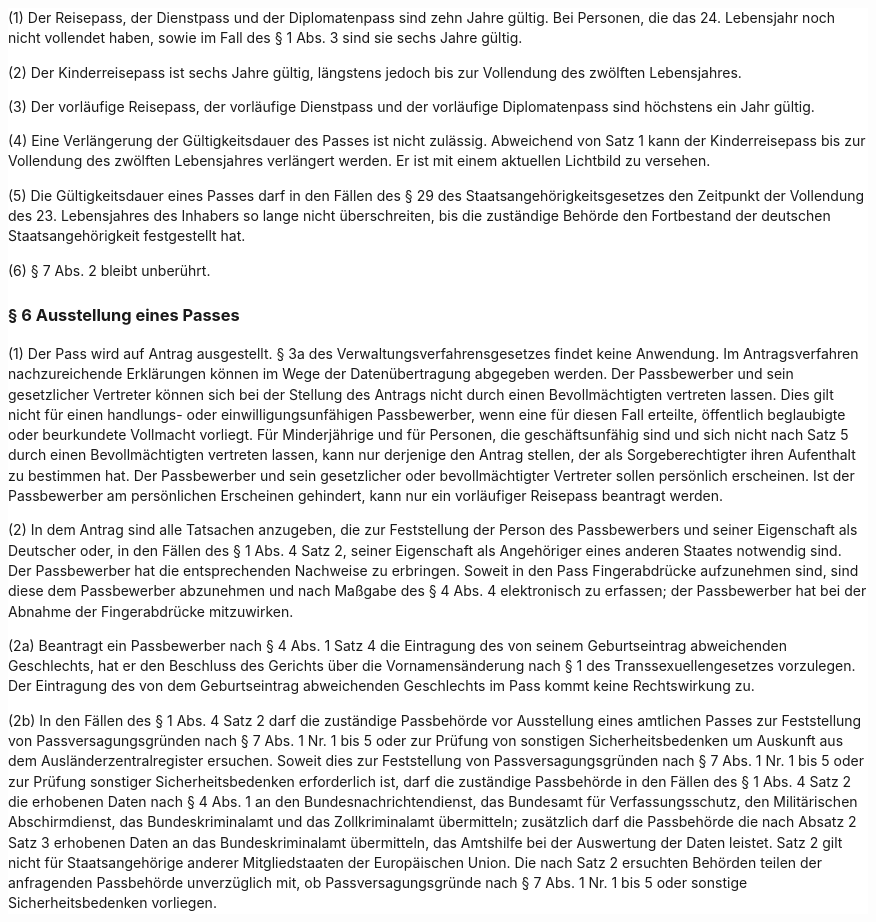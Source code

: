 (1) Der Reisepass, der Dienstpass und der Diplomatenpass sind zehn Jahre gültig. Bei Personen, die das 24. Lebensjahr noch nicht vollendet haben, sowie im Fall des § 1 Abs. 3 sind sie sechs Jahre gültig.

(2) Der Kinderreisepass ist sechs Jahre gültig, längstens jedoch bis zur Vollendung des zwölften Lebensjahres.

(3) Der vorläufige Reisepass, der vorläufige Dienstpass und der vorläufige Diplomatenpass sind höchstens ein Jahr gültig.

(4) Eine Verlängerung der Gültigkeitsdauer des Passes ist nicht zulässig. Abweichend von Satz 1 kann der Kinderreisepass bis zur Vollendung des zwölften Lebensjahres verlängert werden. Er ist mit einem aktuellen Lichtbild zu versehen.

(5) Die Gültigkeitsdauer eines Passes darf in den Fällen des § 29 des Staatsangehörigkeitsgesetzes den Zeitpunkt der Vollendung des 23. Lebensjahres des Inhabers so lange nicht überschreiten, bis die zuständige Behörde den Fortbestand der deutschen Staatsangehörigkeit festgestellt hat.

(6) § 7 Abs. 2 bleibt unberührt.

### § 6 Ausstellung eines Passes

(1) Der Pass wird auf Antrag ausgestellt. § 3a des Verwaltungsverfahrensgesetzes findet keine Anwendung. Im Antragsverfahren nachzureichende Erklärungen können im Wege der Datenübertragung abgegeben werden. Der Passbewerber und sein gesetzlicher Vertreter können sich bei der Stellung des Antrags nicht durch einen Bevollmächtigten vertreten lassen. Dies gilt nicht für einen handlungs- oder einwilligungsunfähigen Passbewerber, wenn eine für diesen Fall erteilte, öffentlich beglaubigte oder beurkundete Vollmacht vorliegt. Für Minderjährige und für Personen, die geschäftsunfähig sind und sich nicht nach Satz 5 durch einen Bevollmächtigten vertreten lassen, kann nur derjenige den Antrag stellen, der als Sorgeberechtigter ihren Aufenthalt zu bestimmen hat. Der Passbewerber und sein gesetzlicher oder bevollmächtigter Vertreter sollen persönlich erscheinen. Ist der Passbewerber am persönlichen Erscheinen gehindert, kann nur ein vorläufiger Reisepass beantragt werden.

(2) In dem Antrag sind alle Tatsachen anzugeben, die zur Feststellung der Person des Passbewerbers und seiner Eigenschaft als Deutscher oder, in den Fällen des § 1 Abs. 4 Satz 2, seiner Eigenschaft als Angehöriger eines anderen Staates notwendig sind. Der Passbewerber hat die entsprechenden Nachweise zu erbringen. Soweit in den Pass Fingerabdrücke aufzunehmen sind, sind diese dem Passbewerber abzunehmen und nach Maßgabe des § 4 Abs. 4 elektronisch zu erfassen; der Passbewerber hat bei der Abnahme der Fingerabdrücke mitzuwirken.

(2a) Beantragt ein Passbewerber nach § 4 Abs. 1 Satz 4 die Eintragung des von seinem Geburtseintrag abweichenden Geschlechts, hat er den Beschluss des Gerichts über die Vornamensänderung nach § 1 des Transsexuellengesetzes vorzulegen. Der Eintragung des von dem Geburtseintrag abweichenden Geschlechts im Pass kommt keine Rechtswirkung zu.

(2b) In den Fällen des § 1 Abs. 4 Satz 2 darf die zuständige Passbehörde vor Ausstellung eines amtlichen Passes zur Feststellung von Passversagungsgründen nach § 7 Abs. 1 Nr. 1 bis 5 oder zur Prüfung von sonstigen Sicherheitsbedenken um Auskunft aus dem Ausländerzentralregister ersuchen. Soweit dies zur Feststellung von Passversagungsgründen nach § 7 Abs. 1 Nr. 1 bis 5 oder zur Prüfung sonstiger Sicherheitsbedenken erforderlich ist, darf die zuständige Passbehörde in den Fällen des § 1 Abs. 4 Satz 2 die erhobenen Daten nach § 4 Abs. 1 an den Bundesnachrichtendienst, das Bundesamt für Verfassungsschutz, den Militärischen Abschirmdienst, das Bundeskriminalamt und das Zollkriminalamt übermitteln; zusätzlich darf die Passbehörde die nach Absatz 2 Satz 3 erhobenen Daten an das Bundeskriminalamt übermitteln, das Amtshilfe bei der Auswertung der Daten leistet. Satz 2 gilt nicht für Staatsangehörige anderer Mitgliedstaaten der Europäischen Union. Die nach Satz 2 ersuchten Behörden teilen der anfragenden Passbehörde unverzüglich mit, ob Passversagungsgründe nach § 7 Abs. 1 Nr. 1 bis 5 oder sonstige Sicherheitsbedenken vorliegen.
